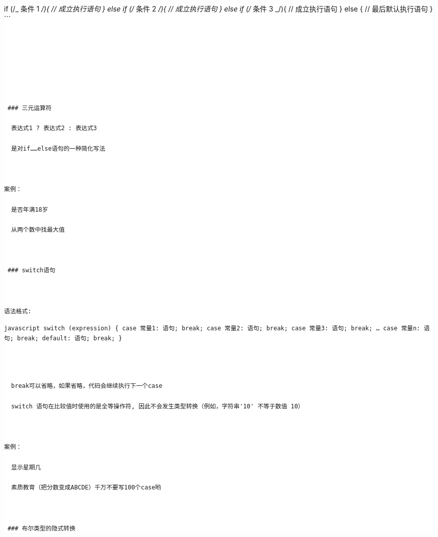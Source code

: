 if (/_ 条件 1 _/){
// 成立执行语句
} else if (/_ 条件 2 _/){
// 成立执行语句
} else if (/_ 条件 3 _/){
// 成立执行语句
} else {
// 最后默认执行语句
}
​```

```







 ### 三元运算符

  表达式1 ? 表达式2 : 表达式3

  是对if……else语句的一种简化写法



案例：

  是否年满18岁

  从两个数中找最大值



 ### switch语句



语法格式:

```

​`javascript switch (expression) { case 常量1: 语句; break; case 常量2: 语句; break; case 常量3: 语句; break; … case 常量n: 语句; break; default: 语句; break; } ​`

```



  break可以省略，如果省略，代码会继续执行下一个case

  switch 语句在比较值时使用的是全等操作符, 因此不会发生类型转换（例如，字符串'10' 不等于数值 10）



案例：

  显示星期几

  素质教育（把分数变成ABCDE）千万不要写100个case哟



 ### 布尔类型的隐式转换
```